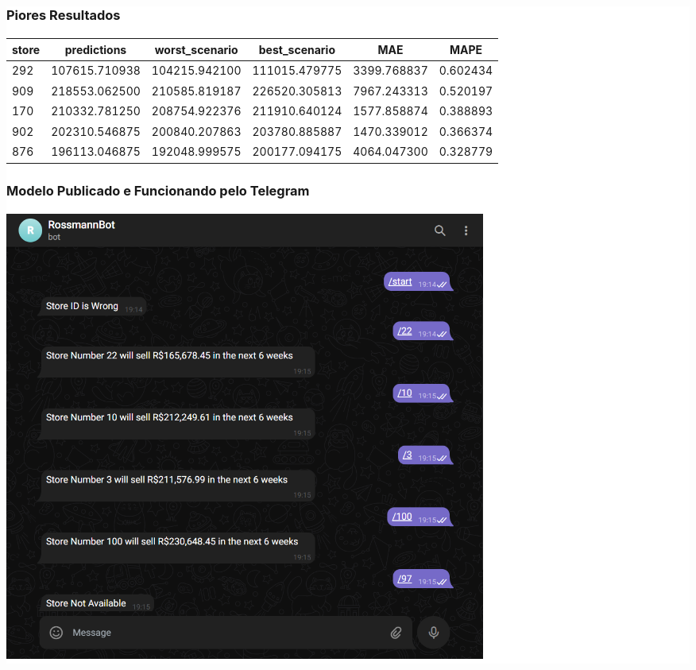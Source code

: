 <h3><b>Piores Resultados</b></h3>

|store	|predictions	|worst_scenario	|best_scenario	|MAE	        |MAPE    |
|-------|---------------|---------------|---------------|---------------|--------|
|292	|107615.710938	|104215.942100	|111015.479775	|3399.768837	|0.602434|
|909	|218553.062500	|210585.819187	|226520.305813	|7967.243313	|0.520197|
|170	|210332.781250	|208754.922376	|211910.640124	|1577.858874	|0.388893|
|902	|202310.546875	|200840.207863	|203780.885887	|1470.339012	|0.366374|
|876	|196113.046875	|192048.999575	|200177.094175	|4064.047300	|0.328779|

<h3><b>Modelo Publicado e Funcionando pelo Telegram</b></h3>
<img src="./arquivos_de_trabalho/img/telegram.png" width=600>
